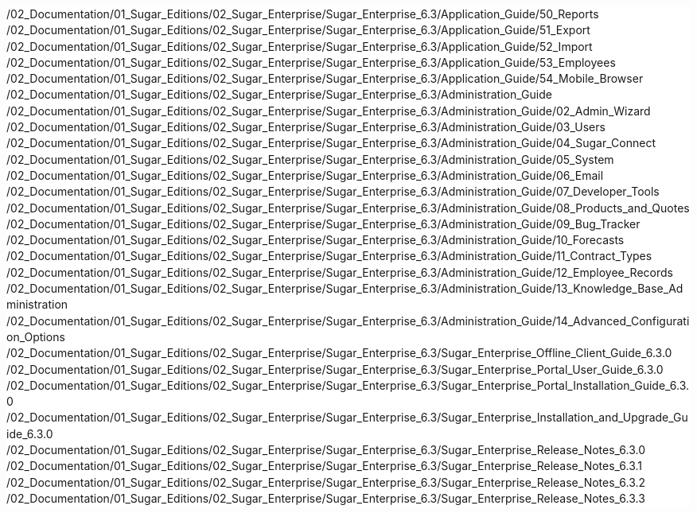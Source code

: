 /02_Documentation/01_Sugar_Editions/02_Sugar_Enterprise/Sugar_Enterprise_6.3/Application_Guide/50_Reports
/02_Documentation/01_Sugar_Editions/02_Sugar_Enterprise/Sugar_Enterprise_6.3/Application_Guide/51_Export
/02_Documentation/01_Sugar_Editions/02_Sugar_Enterprise/Sugar_Enterprise_6.3/Application_Guide/52_Import
/02_Documentation/01_Sugar_Editions/02_Sugar_Enterprise/Sugar_Enterprise_6.3/Application_Guide/53_Employees
/02_Documentation/01_Sugar_Editions/02_Sugar_Enterprise/Sugar_Enterprise_6.3/Application_Guide/54_Mobile_Browser
/02_Documentation/01_Sugar_Editions/02_Sugar_Enterprise/Sugar_Enterprise_6.3/Administration_Guide
/02_Documentation/01_Sugar_Editions/02_Sugar_Enterprise/Sugar_Enterprise_6.3/Administration_Guide/02_Admin_Wizard
/02_Documentation/01_Sugar_Editions/02_Sugar_Enterprise/Sugar_Enterprise_6.3/Administration_Guide/03_Users
/02_Documentation/01_Sugar_Editions/02_Sugar_Enterprise/Sugar_Enterprise_6.3/Administration_Guide/04_Sugar_Connect
/02_Documentation/01_Sugar_Editions/02_Sugar_Enterprise/Sugar_Enterprise_6.3/Administration_Guide/05_System
/02_Documentation/01_Sugar_Editions/02_Sugar_Enterprise/Sugar_Enterprise_6.3/Administration_Guide/06_Email
/02_Documentation/01_Sugar_Editions/02_Sugar_Enterprise/Sugar_Enterprise_6.3/Administration_Guide/07_Developer_Tools
/02_Documentation/01_Sugar_Editions/02_Sugar_Enterprise/Sugar_Enterprise_6.3/Administration_Guide/08_Products_and_Quotes
/02_Documentation/01_Sugar_Editions/02_Sugar_Enterprise/Sugar_Enterprise_6.3/Administration_Guide/09_Bug_Tracker
/02_Documentation/01_Sugar_Editions/02_Sugar_Enterprise/Sugar_Enterprise_6.3/Administration_Guide/10_Forecasts
/02_Documentation/01_Sugar_Editions/02_Sugar_Enterprise/Sugar_Enterprise_6.3/Administration_Guide/11_Contract_Types
/02_Documentation/01_Sugar_Editions/02_Sugar_Enterprise/Sugar_Enterprise_6.3/Administration_Guide/12_Employee_Records
/02_Documentation/01_Sugar_Editions/02_Sugar_Enterprise/Sugar_Enterprise_6.3/Administration_Guide/13_Knowledge_Base_Administration
/02_Documentation/01_Sugar_Editions/02_Sugar_Enterprise/Sugar_Enterprise_6.3/Administration_Guide/14_Advanced_Configuration_Options
/02_Documentation/01_Sugar_Editions/02_Sugar_Enterprise/Sugar_Enterprise_6.3/Sugar_Enterprise_Offline_Client_Guide_6.3.0
/02_Documentation/01_Sugar_Editions/02_Sugar_Enterprise/Sugar_Enterprise_6.3/Sugar_Enterprise_Portal_User_Guide_6.3.0
/02_Documentation/01_Sugar_Editions/02_Sugar_Enterprise/Sugar_Enterprise_6.3/Sugar_Enterprise_Portal_Installation_Guide_6.3.0
/02_Documentation/01_Sugar_Editions/02_Sugar_Enterprise/Sugar_Enterprise_6.3/Sugar_Enterprise_Installation_and_Upgrade_Guide_6.3.0
/02_Documentation/01_Sugar_Editions/02_Sugar_Enterprise/Sugar_Enterprise_6.3/Sugar_Enterprise_Release_Notes_6.3.0
/02_Documentation/01_Sugar_Editions/02_Sugar_Enterprise/Sugar_Enterprise_6.3/Sugar_Enterprise_Release_Notes_6.3.1
/02_Documentation/01_Sugar_Editions/02_Sugar_Enterprise/Sugar_Enterprise_6.3/Sugar_Enterprise_Release_Notes_6.3.2
/02_Documentation/01_Sugar_Editions/02_Sugar_Enterprise/Sugar_Enterprise_6.3/Sugar_Enterprise_Release_Notes_6.3.3
